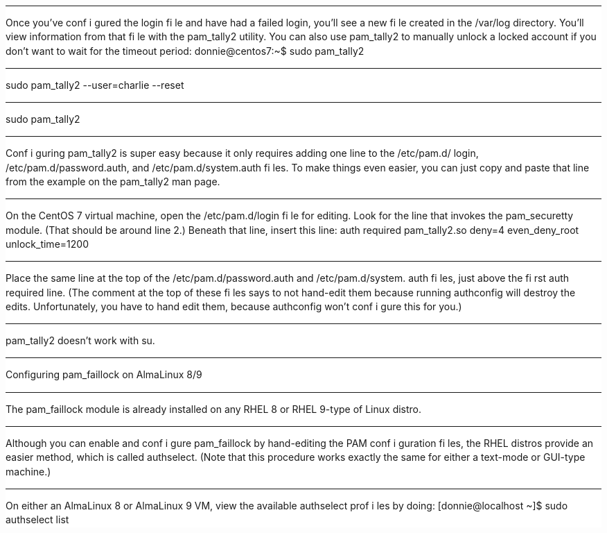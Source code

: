 *****

Once you’ve conf i gured the login fi le and have had a failed login, you’ll see a new fi le created in the /var/log directory. You’ll view information from that fi le with the pam_tally2 utility. You can also use pam_tally2 to manually unlock a locked account if you don’t want to wait for the timeout period:
donnie@centos7:~$ sudo pam_tally2

*****

sudo pam_tally2 --user=charlie --reset

*****

sudo pam_tally2

*****

Conf i guring pam_tally2 is super easy because it only requires adding one line to the /etc/pam.d/ login, /etc/pam.d/password.auth, and /etc/pam.d/system.auth fi les. To make things even easier, you can just copy and paste that line from the example on the pam_tally2 man page.

*****

On the CentOS 7 virtual machine, open the /etc/pam.d/login fi le for editing. Look for the line that invokes the pam_securetty module. (That should be around line 2.) Beneath that line, insert this line:
auth required pam_tally2.so deny=4 even_deny_root unlock_time=1200

*****

Place the same line at the top of the /etc/pam.d/password.auth and /etc/pam.d/system.
auth fi les, just above the fi rst auth required line. (The comment at the top of these fi les says to not hand-edit them because running authconfig will destroy the edits. Unfortunately, you have to hand edit them, because authconfig won’t conf i gure this for you.)

*****

pam_tally2 doesn’t work with su.

*****

Configuring pam_faillock on AlmaLinux 8/9

*****

The pam_faillock module is already installed on any RHEL 8 or RHEL 9-type of Linux distro.

*****

Although you can enable and conf i gure pam_faillock by hand-editing the PAM conf i guration fi les, the RHEL distros provide an easier method, which is called authselect. (Note that this procedure works exactly the same for either a text-mode or GUI-type machine.)

*****

On either an AlmaLinux 8 or AlmaLinux 9 VM, view the available authselect prof i les by doing:
[donnie@localhost ~]$ sudo authselect list
